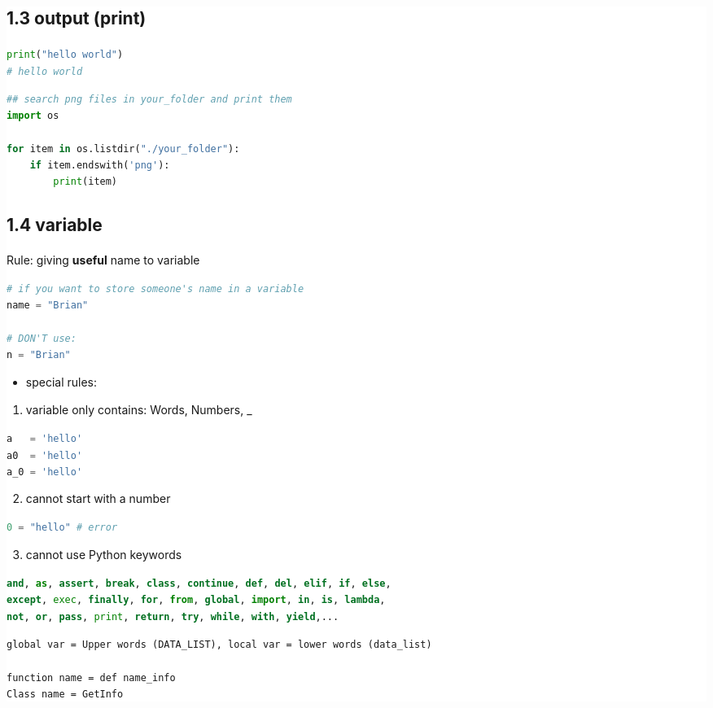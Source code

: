 ## 1.3 output (print)

```python
print("hello world")
# hello world
```

```python
## search png files in your_folder and print them
import os

for item in os.listdir("./your_folder"):
    if item.endswith('png'):
        print(item)
```

## 1.4 variable

Rule: giving **useful** name to variable

```python
# if you want to store someone's name in a variable
name = "Brian"

# DON'T use: 
n = "Brian"
```

- special rules:
1. variable only contains: Words, Numbers, _  

```python
a   = 'hello'
a0  = 'hello'
a_0 = 'hello'
```

2. cannot start with a number

```python
0 = "hello" # error
```

3. cannot use Python keywords

```python
and, as, assert, break, class, continue, def, del, elif, if, else, 
except, exec, finally, for, from, global, import, in, is, lambda, 
not, or, pass, print, return, try, while, with, yield,... 
```

```textile
global var = Upper words (DATA_LIST), local var = lower words (data_list)

function name = def name_info
Class name = GetInfo
```
